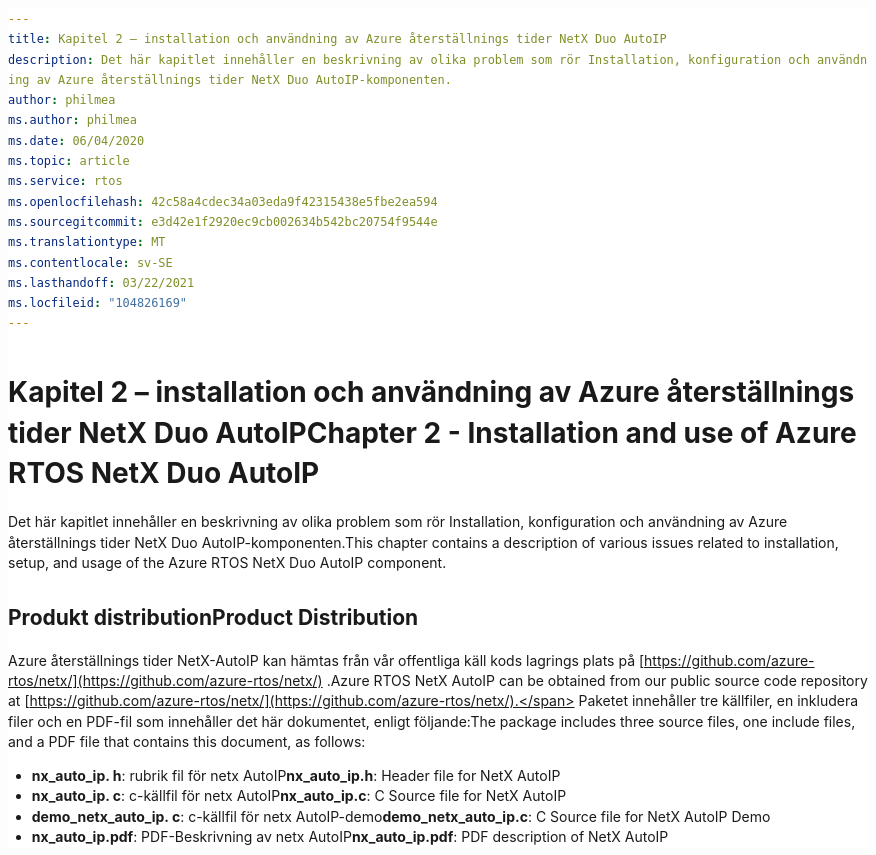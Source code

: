 ```yaml
---
title: Kapitel 2 – installation och användning av Azure återställnings tider NetX Duo AutoIP
description: Det här kapitlet innehåller en beskrivning av olika problem som rör Installation, konfiguration och användning av Azure återställnings tider NetX Duo AutoIP-komponenten.
author: philmea
ms.author: philmea
ms.date: 06/04/2020
ms.topic: article
ms.service: rtos
ms.openlocfilehash: 42c58a4cdec34a03eda9f42315438e5fbe2ea594
ms.sourcegitcommit: e3d42e1f2920ec9cb002634b542bc20754f9544e
ms.translationtype: MT
ms.contentlocale: sv-SE
ms.lasthandoff: 03/22/2021
ms.locfileid: "104826169"
---
```

# <a name="chapter-2---installation-and-use-of-azure-rtos-netx-duo-autoip"></a><span data-ttu-id="b39f8-103">Kapitel 2 – installation och användning av Azure återställnings tider NetX Duo AutoIP</span><span class="sxs-lookup"><span data-stu-id="b39f8-103">Chapter 2 - Installation and use of Azure RTOS NetX Duo AutoIP</span></span>

<span data-ttu-id="b39f8-104">Det här kapitlet innehåller en beskrivning av olika problem som rör Installation, konfiguration och användning av Azure återställnings tider NetX Duo AutoIP-komponenten.</span><span class="sxs-lookup"><span data-stu-id="b39f8-104">This chapter contains a description of various issues related to installation, setup, and usage of the Azure RTOS NetX Duo AutoIP component.</span></span>

## <a name="product-distribution"></a><span data-ttu-id="b39f8-105">Produkt distribution</span><span class="sxs-lookup"><span data-stu-id="b39f8-105">Product Distribution</span></span>

<span data-ttu-id="b39f8-106">Azure återställnings tider NetX-AutoIP kan hämtas från vår offentliga käll kods lagrings plats på [https://github.com/azure-rtos/netx/](https://github.com/azure-rtos/netx/) .</span><span class="sxs-lookup"><span data-stu-id="b39f8-106">Azure RTOS NetX AutoIP can be obtained from our public source code repository at [https://github.com/azure-rtos/netx/](https://github.com/azure-rtos/netx/).</span></span> <span data-ttu-id="b39f8-107">Paketet innehåller tre källfiler, en inkludera filer och en PDF-fil som innehåller det här dokumentet, enligt följande:</span><span class="sxs-lookup"><span data-stu-id="b39f8-107">The package includes three source files, one include files, and a PDF file that contains this document, as follows:</span></span>

- <span data-ttu-id="b39f8-108">**nx_auto_ip. h**: rubrik fil för netx AutoIP</span><span class="sxs-lookup"><span data-stu-id="b39f8-108">**nx_auto_ip.h**: Header file for NetX AutoIP</span></span>
- <span data-ttu-id="b39f8-109">**nx_auto_ip. c**: c-källfil för netx AutoIP</span><span class="sxs-lookup"><span data-stu-id="b39f8-109">**nx_auto_ip.c**: C Source file for NetX AutoIP</span></span>
- <span data-ttu-id="b39f8-110">**demo_netx_auto_ip. c**: c-källfil för netx AutoIP-demo</span><span class="sxs-lookup"><span data-stu-id="b39f8-110">**demo_netx_auto_ip.c**: C Source file for NetX AutoIP Demo</span></span>
- <span data-ttu-id="b39f8-111">**nx_auto_ip.pdf**: PDF-Beskrivning av netx AutoIP</span><span class="sxs-lookup"><span data-stu-id="b39f8-111">**nx_auto_ip.pdf**: PDF description of NetX AutoIP</span></span>

